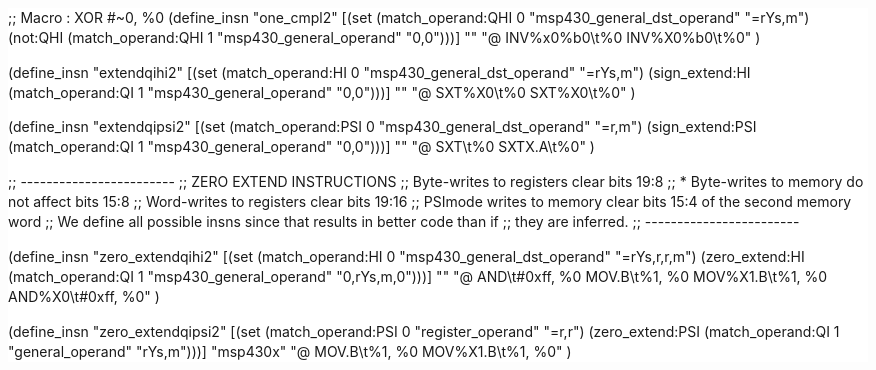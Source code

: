 ;; Macro : XOR #~0, %0
(define_insn "one_cmpl<mode>2"
  [(set (match_operand:QHI	    0 "msp430_general_dst_operand" "=rYs,m")
	(not:QHI (match_operand:QHI 1 "msp430_general_operand" "0,0")))]
  ""
  "@
   INV%x0%b0\t%0
   INV%X0%b0\t%0"
)

(define_insn "extendqihi2"
  [(set (match_operand:HI		  0 "msp430_general_dst_operand" "=rYs,m")
	(sign_extend:HI (match_operand:QI 1 "msp430_general_operand" "0,0")))]
  ""
  "@
   SXT%X0\t%0
   SXT%X0\t%0"
)

(define_insn "extendqipsi2"
  [(set (match_operand:PSI		   0 "msp430_general_dst_operand" "=r,m")
	(sign_extend:PSI (match_operand:QI 1 "msp430_general_operand" "0,0")))]
  ""
  "@
  SXT\t%0
  SXTX.A\t%0"
)

;; ------------------------
;; ZERO EXTEND INSTRUCTIONS
;; Byte-writes to registers clear bits 19:8
;;   * Byte-writes to memory do not affect bits 15:8
;; Word-writes to registers clear bits 19:16
;; PSImode writes to memory clear bits 15:4 of the second memory word
;; We define all possible insns since that results in better code than if
;; they are inferred.
;; ------------------------

(define_insn "zero_extendqihi2"
  [(set (match_operand:HI		  0 "msp430_general_dst_operand" "=rYs,r,r,m")
	(zero_extend:HI (match_operand:QI 1 "msp430_general_operand" "0,rYs,m,0")))]
  ""
  "@
   AND\t#0xff, %0
   MOV.B\t%1, %0
   MOV%X1.B\t%1, %0
   AND%X0\t#0xff, %0"
)

(define_insn "zero_extendqipsi2"
  [(set (match_operand:PSI		   0 "register_operand" "=r,r")
	(zero_extend:PSI (match_operand:QI 1 "general_operand" "rYs,m")))]
  "msp430x"
  "@
   MOV.B\t%1, %0
   MOV%X1.B\t%1, %0"
)

